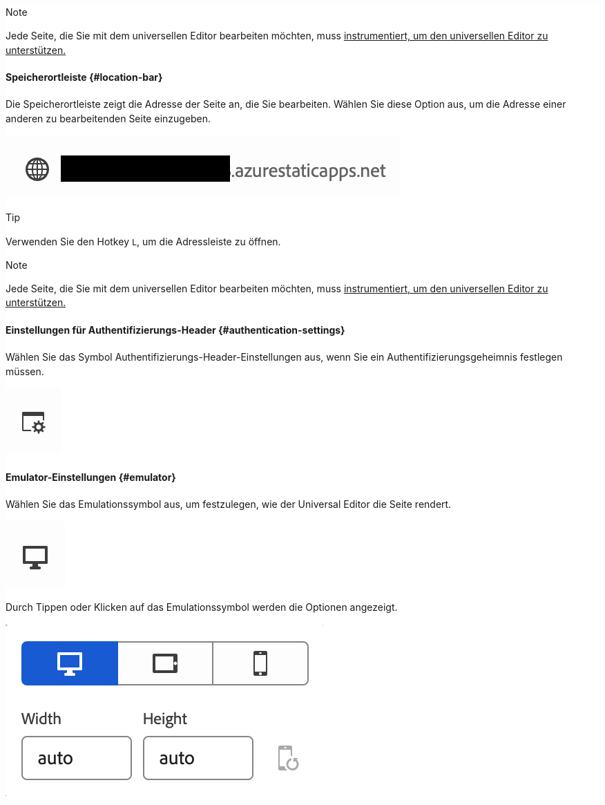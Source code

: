 >[!NOTE]
>
>Jede Seite, die Sie mit dem universellen Editor bearbeiten möchten, muss [instrumentiert, um den universellen Editor zu unterstützen.](getting-started.md)

#### Speicherortleiste {#location-bar}

Die Speicherortleiste zeigt die Adresse der Seite an, die Sie bearbeiten. Wählen Sie diese Option aus, um die Adresse einer anderen zu bearbeitenden Seite einzugeben.

![Speicherortleiste](assets/location-bar.png)

>[!TIP]
>
>Verwenden Sie den Hotkey `L`, um die Adressleiste zu öffnen.

>[!NOTE]
>
>Jede Seite, die Sie mit dem universellen Editor bearbeiten möchten, muss [instrumentiert, um den universellen Editor zu unterstützen.](getting-started.md)

#### Einstellungen für Authentifizierungs-Header {#authentication-settings}

Wählen Sie das Symbol Authentifizierungs-Header-Einstellungen aus, wenn Sie ein Authentifizierungsgeheimnis festlegen müssen.

![Schaltfläche &quot;Authentifizierungs-Header-Einstellungen&quot;](assets/authentication-header-settings.png)

#### Emulator-Einstellungen {#emulator}

Wählen Sie das Emulationssymbol aus, um festzulegen, wie der Universal Editor die Seite rendert.

![Emulator-Symbol](assets/emulator.png)

Durch Tippen oder Klicken auf das Emulationssymbol werden die Optionen angezeigt.

![Emulierungsoptionen](assets/emulation-options.png)
